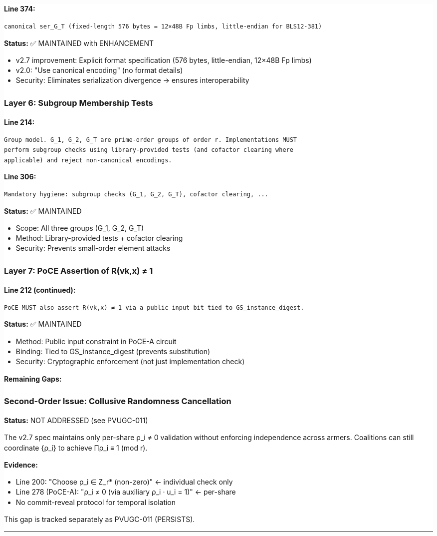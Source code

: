 **Line 374:**
```
canonical ser_G_T (fixed-length 576 bytes = 12×48B Fp limbs, little-endian for BLS12-381)
```

**Status:** ✅ MAINTAINED with ENHANCEMENT
- v2.7 improvement: Explicit format specification (576 bytes, little-endian, 12×48B Fp limbs)
- v2.0: "Use canonical encoding" (no format details)
- Security: Eliminates serialization divergence → ensures interoperability

### Layer 6: Subgroup Membership Tests

**Line 214:**
```
Group model. G_1, G_2, G_T are prime-order groups of order r. Implementations MUST
perform subgroup checks using library-provided tests (and cofactor clearing where
applicable) and reject non-canonical encodings.
```

**Line 306:**
```
Mandatory hygiene: subgroup checks (G_1, G_2, G_T), cofactor clearing, ...
```

**Status:** ✅ MAINTAINED
- Scope: All three groups (G_1, G_2, G_T)
- Method: Library-provided tests + cofactor clearing
- Security: Prevents small-order element attacks

### Layer 7: PoCE Assertion of R(vk,x) ≠ 1

**Line 212 (continued):**
```
PoCE MUST also assert R(vk,x) ≠ 1 via a public input bit tied to GS_instance_digest.
```

**Status:** ✅ MAINTAINED
- Method: Public input constraint in PoCE-A circuit
- Binding: Tied to GS_instance_digest (prevents substitution)
- Security: Cryptographic enforcement (not just implementation check)

**Remaining Gaps:**

### Second-Order Issue: Collusive Randomness Cancellation

**Status:** NOT ADDRESSED (see PVUGC-011)

The v2.7 spec maintains only per-share ρ_i ≠ 0 validation without enforcing independence across armers. Coalitions can still coordinate {ρ_i} to achieve ∏ρ_i ≡ 1 (mod r).

**Evidence:**
- Line 200: "Choose ρ_i ∈ Z_r* (non-zero)" ← individual check only
- Line 278 (PoCE-A): "ρ_i ≠ 0 (via auxiliary ρ_i · u_i = 1)" ← per-share
- No commit-reveal protocol for temporal isolation

This gap is tracked separately as PVUGC-011 (PERSISTS).

---